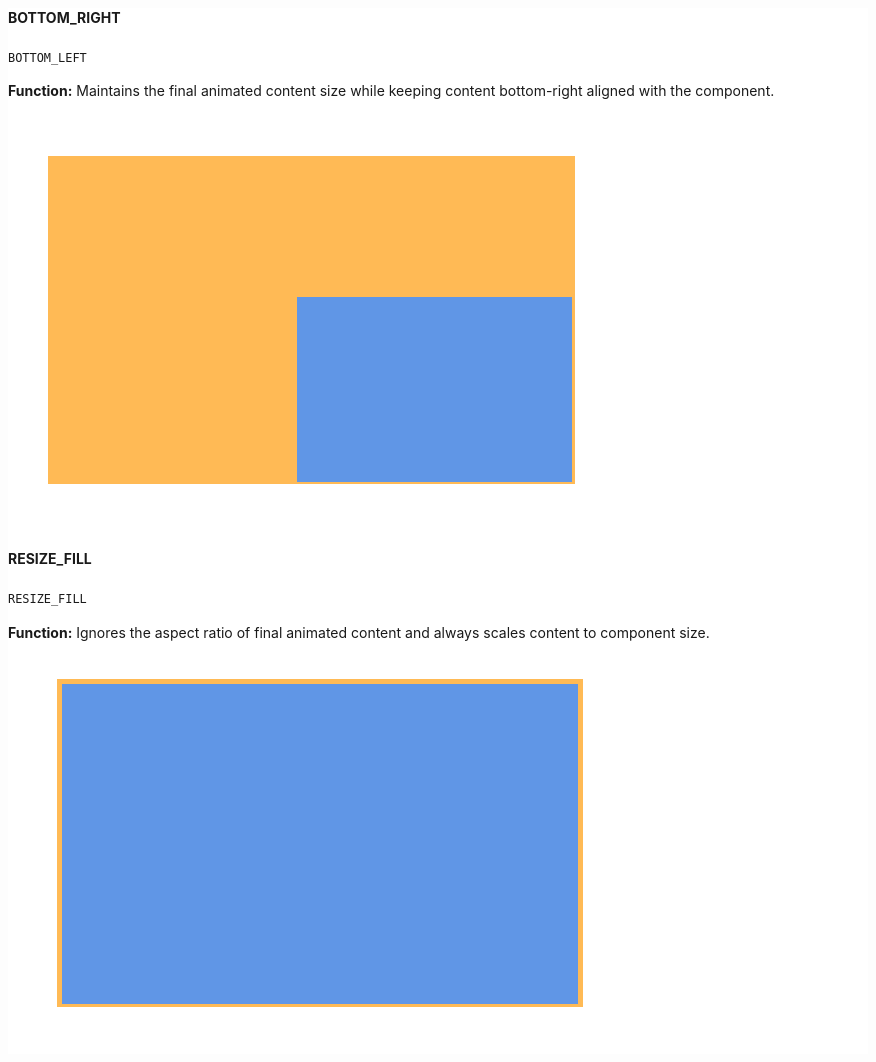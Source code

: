 #### BOTTOM_RIGHT

```cangjie
BOTTOM_LEFT
```

**Function:** Maintains the final animated content size while keeping content bottom-right aligned with the component.

![renderfit_bottom_right](figures/renderfit_bottom_right.png)

#### RESIZE_FILL

```cangjie
RESIZE_FILL
```

**Function:** Ignores the aspect ratio of final animated content and always scales content to component size.

![renderfit_resize_fill](figures/renderfit_resize_fill.png)
